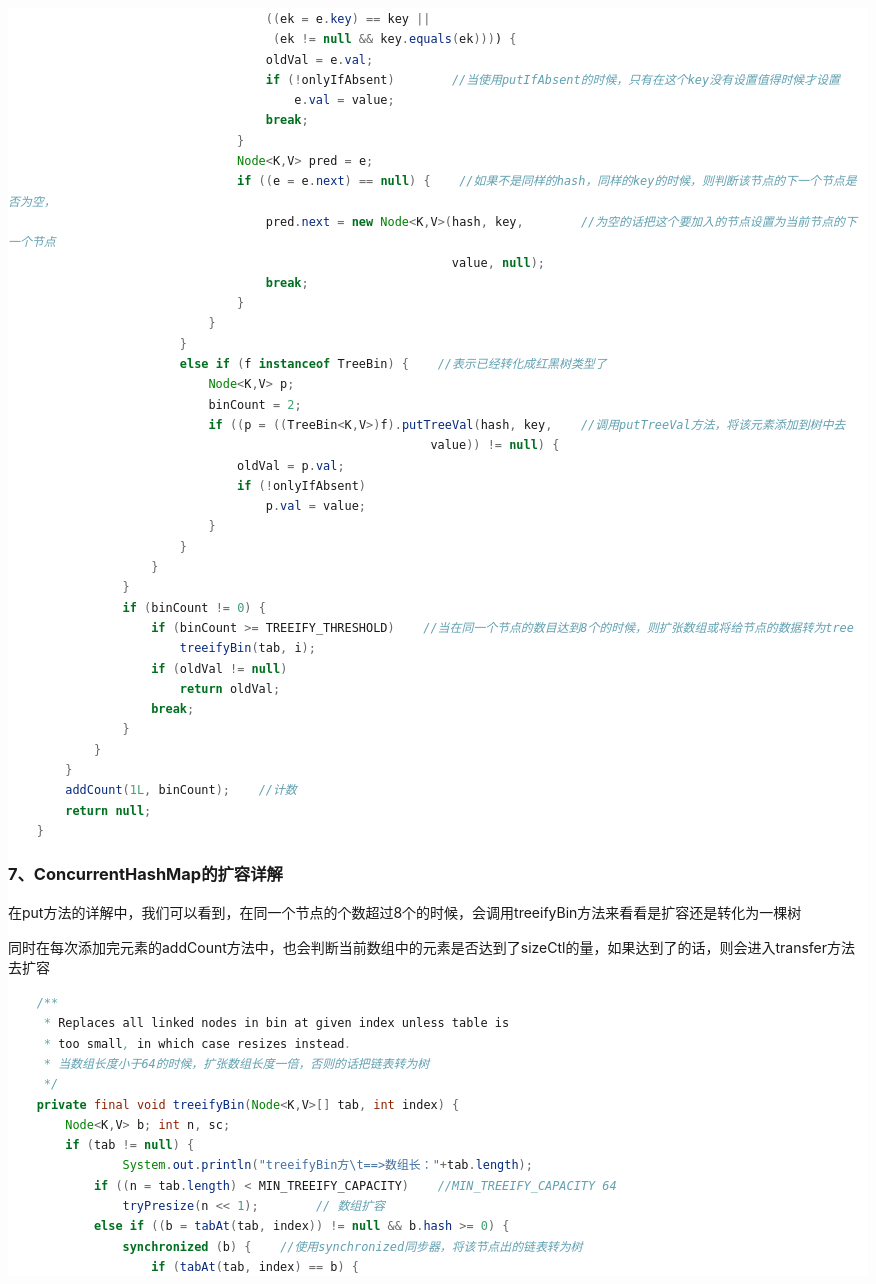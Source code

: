 ```java
                                    ((ek = e.key) == key ||
                                     (ek != null && key.equals(ek)))) {
                                    oldVal = e.val;
                                    if (!onlyIfAbsent)        //当使用putIfAbsent的时候，只有在这个key没有设置值得时候才设置
                                        e.val = value;
                                    break;
                                }
                                Node<K,V> pred = e;
                                if ((e = e.next) == null) {    //如果不是同样的hash，同样的key的时候，则判断该节点的下一个节点是否为空，
                                    pred.next = new Node<K,V>(hash, key,        //为空的话把这个要加入的节点设置为当前节点的下一个节点
                                                              value, null);
                                    break;
                                }
                            }
                        }
                        else if (f instanceof TreeBin) {    //表示已经转化成红黑树类型了
                            Node<K,V> p;
                            binCount = 2;
                            if ((p = ((TreeBin<K,V>)f).putTreeVal(hash, key,    //调用putTreeVal方法，将该元素添加到树中去
                                                           value)) != null) {
                                oldVal = p.val;
                                if (!onlyIfAbsent)
                                    p.val = value;
                            }
                        }
                    }
                }
                if (binCount != 0) {
                    if (binCount >= TREEIFY_THRESHOLD)    //当在同一个节点的数目达到8个的时候，则扩张数组或将给节点的数据转为tree
                        treeifyBin(tab, i);    
                    if (oldVal != null)
                        return oldVal;
                    break;
                }
            }
        }
        addCount(1L, binCount);    //计数
        return null;
    }
```
### 7、ConcurrentHashMap的扩容详解
在put方法的详解中，我们可以看到，在同一个节点的个数超过8个的时候，会调用treeifyBin方法来看看是扩容还是转化为一棵树

同时在每次添加完元素的addCount方法中，也会判断当前数组中的元素是否达到了sizeCtl的量，如果达到了的话，则会进入transfer方法去扩容
```java
    /**
     * Replaces all linked nodes in bin at given index unless table is
     * too small, in which case resizes instead.
     * 当数组长度小于64的时候，扩张数组长度一倍，否则的话把链表转为树
     */
    private final void treeifyBin(Node<K,V>[] tab, int index) {
        Node<K,V> b; int n, sc;
        if (tab != null) {
                System.out.println("treeifyBin方\t==>数组长："+tab.length);
            if ((n = tab.length) < MIN_TREEIFY_CAPACITY)    //MIN_TREEIFY_CAPACITY 64
                tryPresize(n << 1);        // 数组扩容
            else if ((b = tabAt(tab, index)) != null && b.hash >= 0) {
                synchronized (b) {    //使用synchronized同步器，将该节点出的链表转为树
                    if (tabAt(tab, index) == b) {
```